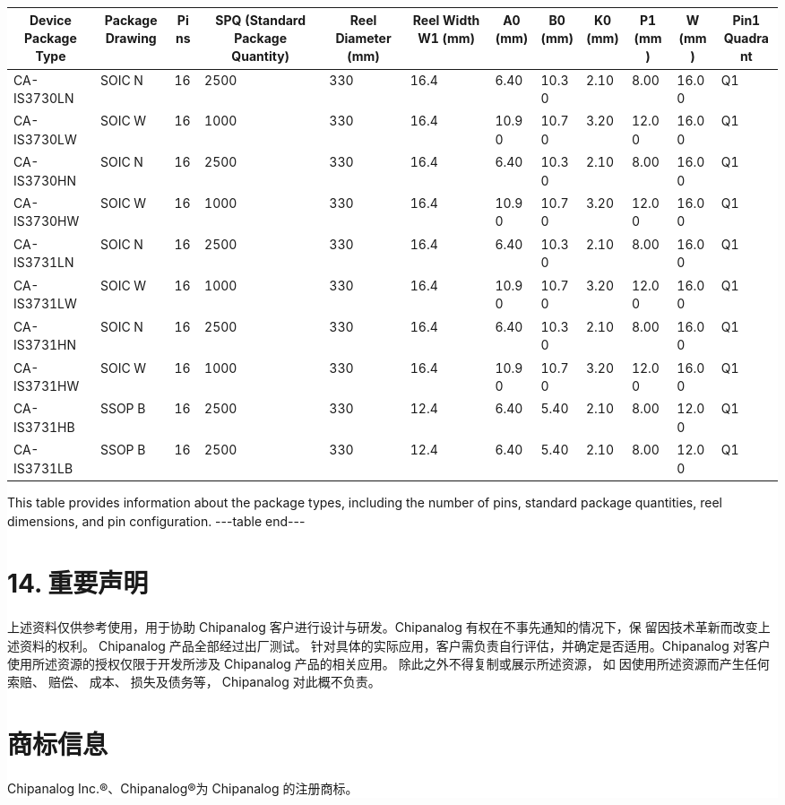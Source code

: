 | Device Package Type | Package Drawing | Pins | SPQ (Standard Package Quantity) | Reel Diameter (mm) | Reel Width W1 (mm) | A0 (mm) | B0 (mm) | K0 (mm) | P1 (mm) | W (mm) | Pin1 Quadrant |
|---------------------|-----------------|------|---------------------------------|---------------------|----------------------|---------|---------|---------|---------|---------|--------------|
| CA-IS3730LN        | SOIC N          | 16   | 2500                            | 330                 | 16.4                 | 6.40    | 10.30   | 2.10    | 8.00    | 16.00   | Q1           |
| CA-IS3730LW        | SOIC W          | 16   | 1000                            | 330                 | 16.4                 | 10.90   | 10.70   | 3.20    | 12.00   | 16.00   | Q1           |
| CA-IS3730HN        | SOIC N          | 16   | 2500                            | 330                 | 16.4                 | 6.40    | 10.30   | 2.10    | 8.00    | 16.00   | Q1           |
| CA-IS3730HW        | SOIC W          | 16   | 1000                            | 330                 | 16.4                 | 10.90   | 10.70   | 3.20    | 12.00   | 16.00   | Q1           |
| CA-IS3731LN        | SOIC N          | 16   | 2500                            | 330                 | 16.4                 | 6.40    | 10.30   | 2.10    | 8.00    | 16.00   | Q1           |
| CA-IS3731LW        | SOIC W          | 16   | 1000                            | 330                 | 16.4                 | 10.90   | 10.70   | 3.20    | 12.00   | 16.00   | Q1           |
| CA-IS3731HN        | SOIC N          | 16   | 2500                            | 330                 | 16.4                 | 6.40    | 10.30   | 2.10    | 8.00    | 16.00   | Q1           |
| CA-IS3731HW        | SOIC W          | 16   | 1000                            | 330                 | 16.4                 | 10.90   | 10.70   | 3.20    | 12.00   | 16.00   | Q1           |
| CA-IS3731HB        | SSOP B          | 16   | 2500                            | 330                 | 12.4                 | 6.40    | 5.40    | 2.10    | 8.00    | 12.00   | Q1           |
| CA-IS3731LB        | SSOP B          | 16   | 2500                            | 330                 | 12.4                 | 6.40    | 5.40    | 2.10    | 8.00    | 12.00   | Q1           |

This table provides information about the package types, including the number of pins, standard package quantities, reel dimensions, and pin configuration.
---table end---



# 14. 重要声明
上述资料仅供参考使用，用于协助 Chipanalog 客户进行设计与研发。Chipanalog 有权在不事先通知的情况下，保
留因技术革新而改变上述资料的权利。
Chipanalog 产品全部经过出厂测试。 针对具体的实际应用，客户需负责自行评估，并确定是否适用。Chipanalog
对客户使用所述资源的授权仅限于开发所涉及 Chipanalog 产品的相关应用。 除此之外不得复制或展示所述资源， 如
因使用所述资源而产生任何索赔、 赔偿、 成本、 损失及债务等， Chipanalog 对此概不负责。

# 商标信息
Chipanalog Inc.®、Chipanalog®为 Chipanalog 的注册商标。
